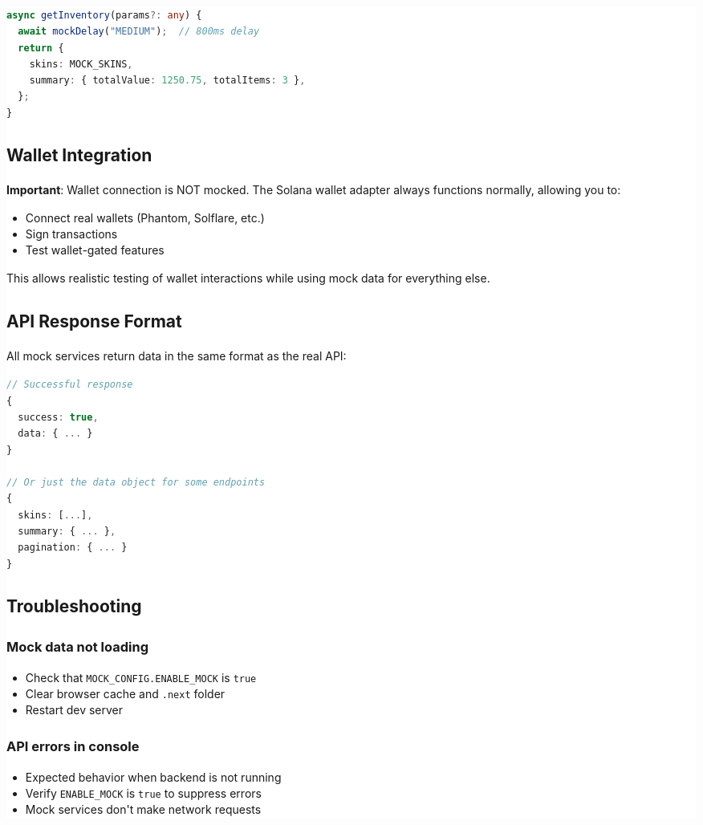 ```typescript
async getInventory(params?: any) {
  await mockDelay("MEDIUM");  // 800ms delay
  return {
    skins: MOCK_SKINS,
    summary: { totalValue: 1250.75, totalItems: 3 },
  };
}
```

## Wallet Integration

**Important**: Wallet connection is NOT mocked. The Solana wallet adapter always functions normally, allowing you to:

- Connect real wallets (Phantom, Solflare, etc.)
- Sign transactions
- Test wallet-gated features

This allows realistic testing of wallet interactions while using mock data for everything else.

## API Response Format

All mock services return data in the same format as the real API:

```typescript
// Successful response
{
  success: true,
  data: { ... }
}

// Or just the data object for some endpoints
{
  skins: [...],
  summary: { ... },
  pagination: { ... }
}
```

## Troubleshooting

### Mock data not loading
- Check that `MOCK_CONFIG.ENABLE_MOCK` is `true`
- Clear browser cache and `.next` folder
- Restart dev server

### API errors in console
- Expected behavior when backend is not running
- Verify `ENABLE_MOCK` is `true` to suppress errors
- Mock services don't make network requests
